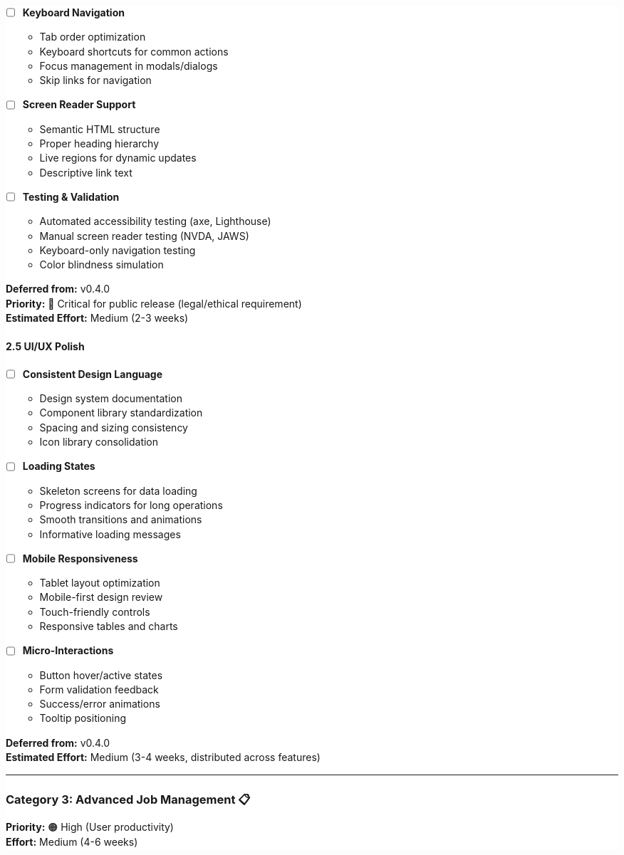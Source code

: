 - [ ] **Keyboard Navigation**
  - Tab order optimization
  - Keyboard shortcuts for common actions
  - Focus management in modals/dialogs
  - Skip links for navigation
  
- [ ] **Screen Reader Support**
  - Semantic HTML structure
  - Proper heading hierarchy
  - Live regions for dynamic updates
  - Descriptive link text
  
- [ ] **Testing & Validation**
  - Automated accessibility testing (axe, Lighthouse)
  - Manual screen reader testing (NVDA, JAWS)
  - Keyboard-only navigation testing
  - Color blindness simulation

**Deferred from:** v0.4.0  
**Priority:** 🔴 Critical for public release (legal/ethical requirement)  
**Estimated Effort:** Medium (2-3 weeks)

#### 2.5 UI/UX Polish
- [ ] **Consistent Design Language**
  - Design system documentation
  - Component library standardization
  - Spacing and sizing consistency
  - Icon library consolidation
  
- [ ] **Loading States**
  - Skeleton screens for data loading
  - Progress indicators for long operations
  - Smooth transitions and animations
  - Informative loading messages
  
- [ ] **Mobile Responsiveness**
  - Tablet layout optimization
  - Mobile-first design review
  - Touch-friendly controls
  - Responsive tables and charts
  
- [ ] **Micro-Interactions**
  - Button hover/active states
  - Form validation feedback
  - Success/error animations
  - Tooltip positioning

**Deferred from:** v0.4.0  
**Estimated Effort:** Medium (3-4 weeks, distributed across features)

---

### **Category 3: Advanced Job Management** 📋

**Priority:** 🟠 High (User productivity)  
**Effort:** Medium (4-6 weeks)
